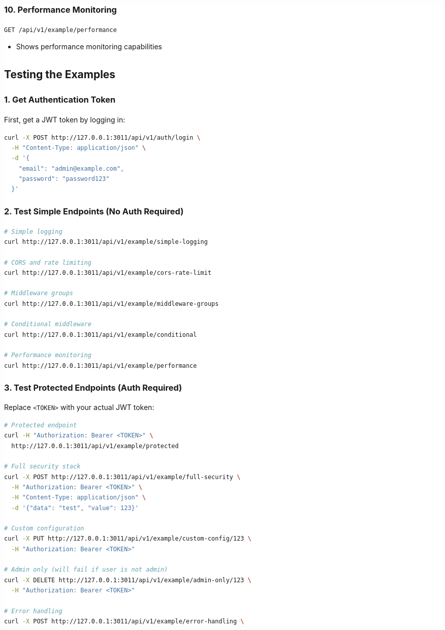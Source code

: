 ### 10. Performance Monitoring
```bash
GET /api/v1/example/performance
```
- Shows performance monitoring capabilities

## Testing the Examples

### 1. Get Authentication Token

First, get a JWT token by logging in:

```bash
curl -X POST http://127.0.0.1:3011/api/v1/auth/login \
  -H "Content-Type: application/json" \
  -d '{
    "email": "admin@example.com",
    "password": "password123"
  }'
```

### 2. Test Simple Endpoints (No Auth Required)

```bash
# Simple logging
curl http://127.0.0.1:3011/api/v1/example/simple-logging

# CORS and rate limiting
curl http://127.0.0.1:3011/api/v1/example/cors-rate-limit

# Middleware groups
curl http://127.0.0.1:3011/api/v1/example/middleware-groups

# Conditional middleware
curl http://127.0.0.1:3011/api/v1/example/conditional

# Performance monitoring
curl http://127.0.0.1:3011/api/v1/example/performance
```

### 3. Test Protected Endpoints (Auth Required)

Replace `<TOKEN>` with your actual JWT token:

```bash
# Protected endpoint
curl -H "Authorization: Bearer <TOKEN>" \
  http://127.0.0.1:3011/api/v1/example/protected

# Full security stack
curl -X POST http://127.0.0.1:3011/api/v1/example/full-security \
  -H "Authorization: Bearer <TOKEN>" \
  -H "Content-Type: application/json" \
  -d '{"data": "test", "value": 123}'

# Custom configuration
curl -X PUT http://127.0.0.1:3011/api/v1/example/custom-config/123 \
  -H "Authorization: Bearer <TOKEN>"

# Admin only (will fail if user is not admin)
curl -X DELETE http://127.0.0.1:3011/api/v1/example/admin-only/123 \
  -H "Authorization: Bearer <TOKEN>"

# Error handling
curl -X POST http://127.0.0.1:3011/api/v1/example/error-handling \
```